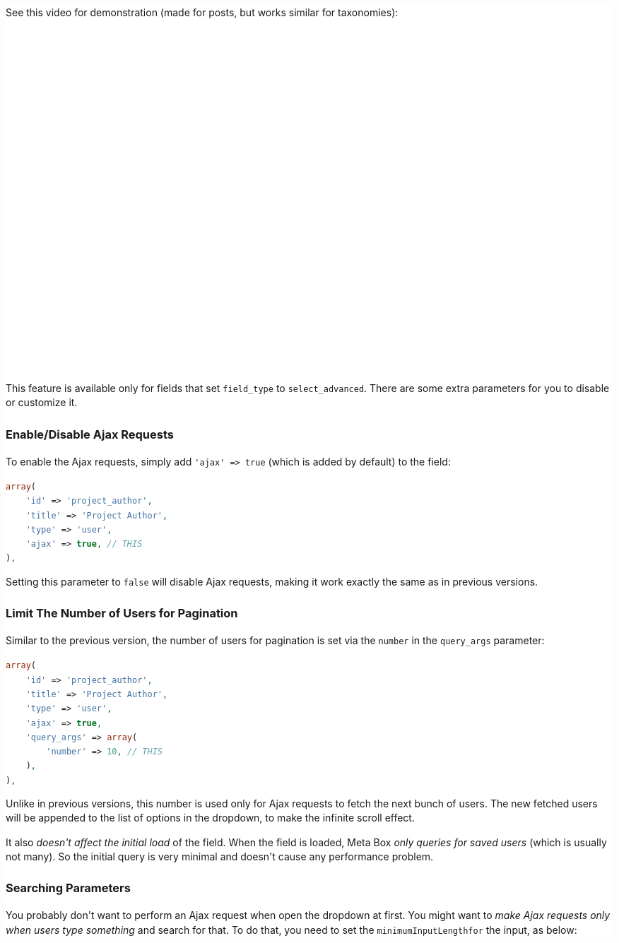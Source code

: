 See this video for demonstration (made for posts, but works similar for taxonomies):

<div style="position: relative; padding-bottom: 56.25%; height: 0;"><iframe width="560" height="315" src="https://www.youtube.com/embed/2acm5gW59Mc" frameborder="0" allow="accelerometer; autoplay; encrypted-media; gyroscope; picture-in-picture" allowfullscreen></iframe></div>

This feature is available only for fields that set `field_type` to `select_advanced`. There are some extra parameters for you to disable or customize it.

### Enable/Disable Ajax Requests

To enable the Ajax requests, simply add `'ajax' => true` (which is added by default) to the field:

```php
array(
    'id' => 'project_author',
    'title' => 'Project Author',
    'type' => 'user',
    'ajax' => true, // THIS
),
```

Setting this parameter to `false` will disable Ajax requests, making it work exactly the same as in previous versions.

### Limit The Number of Users for Pagination

Similar to the previous version, the number of users for pagination is set via the `number` in the `query_args` parameter:

```php
array(
    'id' => 'project_author',
    'title' => 'Project Author',
    'type' => 'user',
    'ajax' => true,
    'query_args' => array(
        'number' => 10, // THIS
    ),
),
```

Unlike in previous versions, this number is used only for Ajax requests to fetch the next bunch of users. The new fetched users will be appended to the list of options in the dropdown, to make the infinite scroll effect.

It also _doesn't affect the initial load_ of the field. When the field is loaded, Meta Box _only queries for saved users_ (which is usually not many). So the initial query is very minimal and doesn't cause any performance problem.

### Searching Parameters

You probably don't want to perform an Ajax request when open the dropdown at first. You might want to _make Ajax requests only when users type something_ and search for that. To do that, you need to set the `minimumInputLengthfor` the input, as below:

